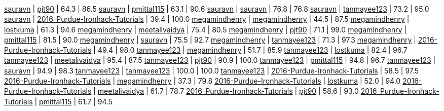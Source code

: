 [sauravn](http://phase1-greenironhack-sauravn.herokuapp.com/index.html) | [pjt90](http://greenironhack2016.herokuapp.com/p2-pjt90/FreshVeggies) | 64.3 | 86.5
[sauravn](http://phase1-greenironhack-sauravn.herokuapp.com/index.html) | [pmittal115](http://greenironhack2016.herokuapp.com/p2-pmittal115/index.html) | 63.1 | 90.6
[sauravn](http://phase1-greenironhack-sauravn.herokuapp.com/index.html) | [sauravn](http://greenironhack2016.herokuapp.com/p2-sauravn/index.html) | 76.8 | 76.8
[sauravn](http://phase1-greenironhack-sauravn.herokuapp.com/index.html) | [tanmayee123](http://greenironhack2016.herokuapp.com/p2-tanmayee123/map.html) | 73.2 | 95.0
[sauravn](http://phase1-greenironhack-sauravn.herokuapp.com/index.html) | [2016-Purdue-Ironhack-Tutorials](http://rawgit.com/priyankjain/2016-Purdue-Ironhack-Tutorials/master/2016-Purdue-Ironhacks-Tutorial-Project.html) | 39.4 | 100.0
[megamindhenry](http://phase1-greenironhack.herokuapp.com/p1-greenironhack-megamindhenry/index.html) | [megamindhenry](http://greenironhack2016.herokuapp.com/p2-MegamindHenry/index.html) | 44.5 | 87.5
[megamindhenry](http://phase1-greenironhack.herokuapp.com/p1-greenironhack-megamindhenry/index.html) | [lostkuma](http://greenironhack2016.herokuapp.com/p2-lostkuma/index.html) | 61.3 | 94.6
[megamindhenry](http://phase1-greenironhack.herokuapp.com/p1-greenironhack-megamindhenry/index.html) | [meetalivaidya](http://greenironhack2016.herokuapp.com/p2-meetalivaidya/index.html) | 75.4 | 80.5
[megamindhenry](http://phase1-greenironhack.herokuapp.com/p1-greenironhack-megamindhenry/index.html) | [pjt90](http://greenironhack2016.herokuapp.com/p2-pjt90/FreshVeggies) | 71.1 | 99.0
[megamindhenry](http://phase1-greenironhack.herokuapp.com/p1-greenironhack-megamindhenry/index.html) | [pmittal115](http://greenironhack2016.herokuapp.com/p2-pmittal115/index.html) | 81.5 | 90.0
[megamindhenry](http://phase1-greenironhack.herokuapp.com/p1-greenironhack-megamindhenry/index.html) | [sauravn](http://greenironhack2016.herokuapp.com/p2-sauravn/index.html) | 75.5 | 92.7
[megamindhenry](http://phase1-greenironhack.herokuapp.com/p1-greenironhack-megamindhenry/index.html) | [tanmayee123](http://greenironhack2016.herokuapp.com/p2-tanmayee123/map.html) | 71.3 | 97.3
[megamindhenry](http://phase1-greenironhack.herokuapp.com/p1-greenironhack-megamindhenry/index.html) | [2016-Purdue-Ironhack-Tutorials](http://rawgit.com/priyankjain/2016-Purdue-Ironhack-Tutorials/master/2016-Purdue-Ironhacks-Tutorial-Project.html) | 49.4 | 98.0
[tanmayee123](http://phase1-greenironhack.herokuapp.com/p1-greenironhack-tanmayee123/map.html) | [megamindhenry](http://greenironhack2016.herokuapp.com/p2-MegamindHenry/index.html) | 51.7 | 85.9
[tanmayee123](http://phase1-greenironhack.herokuapp.com/p1-greenironhack-tanmayee123/map.html) | [lostkuma](http://greenironhack2016.herokuapp.com/p2-lostkuma/index.html) | 82.4 | 96.7
[tanmayee123](http://phase1-greenironhack.herokuapp.com/p1-greenironhack-tanmayee123/map.html) | [meetalivaidya](http://greenironhack2016.herokuapp.com/p2-meetalivaidya/index.html) | 95.4 | 87.5
[tanmayee123](http://phase1-greenironhack.herokuapp.com/p1-greenironhack-tanmayee123/map.html) | [pjt90](http://greenironhack2016.herokuapp.com/p2-pjt90/FreshVeggies) | 90.9 | 100.0
[tanmayee123](http://phase1-greenironhack.herokuapp.com/p1-greenironhack-tanmayee123/map.html) | [pmittal115](http://greenironhack2016.herokuapp.com/p2-pmittal115/index.html) | 94.8 | 96.7
[tanmayee123](http://phase1-greenironhack.herokuapp.com/p1-greenironhack-tanmayee123/map.html) | [sauravn](http://greenironhack2016.herokuapp.com/p2-sauravn/index.html) | 94.9 | 98.3
[tanmayee123](http://phase1-greenironhack.herokuapp.com/p1-greenironhack-tanmayee123/map.html) | [tanmayee123](http://greenironhack2016.herokuapp.com/p2-tanmayee123/map.html) | 100.0 | 100.0
[tanmayee123](http://phase1-greenironhack.herokuapp.com/p1-greenironhack-tanmayee123/map.html) | [2016-Purdue-Ironhack-Tutorials](http://rawgit.com/priyankjain/2016-Purdue-Ironhack-Tutorials/master/2016-Purdue-Ironhacks-Tutorial-Project.html) | 58.5 | 97.5
[2016-Purdue-Ironhack-Tutorials](http://rawgit.com/priyankjain/2016-Purdue-Ironhack-Tutorials/master/2016-Purdue-Ironhacks-Tutorial-Project.html) | [megamindhenry](http://greenironhack2016.herokuapp.com/p2-MegamindHenry/index.html) | 37.3 | 79.8
[2016-Purdue-Ironhack-Tutorials](http://rawgit.com/priyankjain/2016-Purdue-Ironhack-Tutorials/master/2016-Purdue-Ironhacks-Tutorial-Project.html) | [lostkuma](http://greenironhack2016.herokuapp.com/p2-lostkuma/index.html) | 52.0 | 94.0
[2016-Purdue-Ironhack-Tutorials](http://rawgit.com/priyankjain/2016-Purdue-Ironhack-Tutorials/master/2016-Purdue-Ironhacks-Tutorial-Project.html) | [meetalivaidya](http://greenironhack2016.herokuapp.com/p2-meetalivaidya/index.html) | 61.7 | 78.7
[2016-Purdue-Ironhack-Tutorials](http://rawgit.com/priyankjain/2016-Purdue-Ironhack-Tutorials/master/2016-Purdue-Ironhacks-Tutorial-Project.html) | [pjt90](http://greenironhack2016.herokuapp.com/p2-pjt90/FreshVeggies) | 58.6 | 93.0
[2016-Purdue-Ironhack-Tutorials](http://rawgit.com/priyankjain/2016-Purdue-Ironhack-Tutorials/master/2016-Purdue-Ironhacks-Tutorial-Project.html) | [pmittal115](http://greenironhack2016.herokuapp.com/p2-pmittal115/index.html) | 61.7 | 94.5